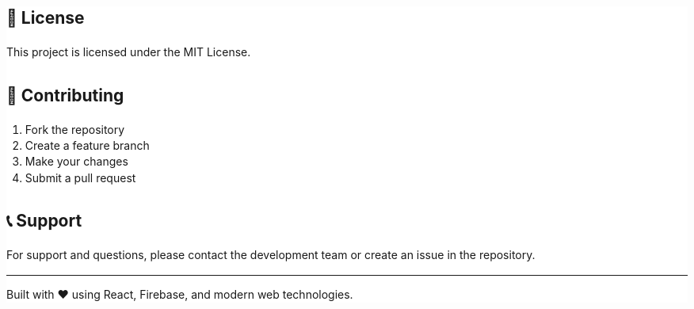 ## 📝 License

This project is licensed under the MIT License.

## 🤝 Contributing

1. Fork the repository
2. Create a feature branch
3. Make your changes
4. Submit a pull request

## 📞 Support

For support and questions, please contact the development team or create an issue in the repository.

---

Built with ❤️ using React, Firebase, and modern web technologies.
